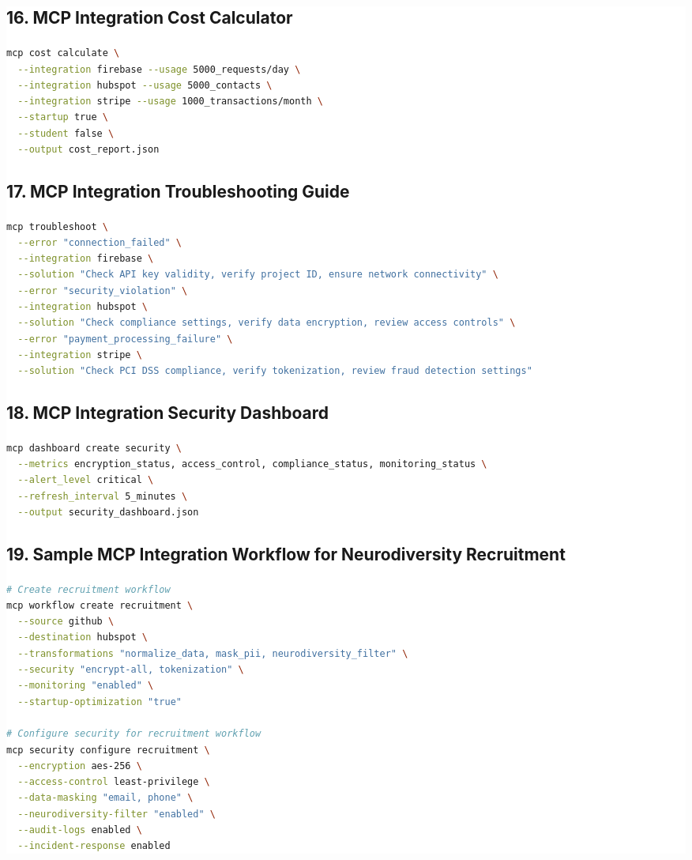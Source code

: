 ## 16. MCP Integration Cost Calculator

```bash
mcp cost calculate \
  --integration firebase --usage 5000_requests/day \
  --integration hubspot --usage 5000_contacts \
  --integration stripe --usage 1000_transactions/month \
  --startup true \
  --student false \
  --output cost_report.json
```

## 17. MCP Integration Troubleshooting Guide

```bash
mcp troubleshoot \
  --error "connection_failed" \
  --integration firebase \
  --solution "Check API key validity, verify project ID, ensure network connectivity" \
  --error "security_violation" \
  --integration hubspot \
  --solution "Check compliance settings, verify data encryption, review access controls" \
  --error "payment_processing_failure" \
  --integration stripe \
  --solution "Check PCI DSS compliance, verify tokenization, review fraud detection settings"
```

## 18. MCP Integration Security Dashboard

```bash
mcp dashboard create security \
  --metrics encryption_status, access_control, compliance_status, monitoring_status \
  --alert_level critical \
  --refresh_interval 5_minutes \
  --output security_dashboard.json
```

## 19. Sample MCP Integration Workflow for Neurodiversity Recruitment

```bash
# Create recruitment workflow
mcp workflow create recruitment \
  --source github \
  --destination hubspot \
  --transformations "normalize_data, mask_pii, neurodiversity_filter" \
  --security "encrypt-all, tokenization" \
  --monitoring "enabled" \
  --startup-optimization "true"

# Configure security for recruitment workflow
mcp security configure recruitment \
  --encryption aes-256 \
  --access-control least-privilege \
  --data-masking "email, phone" \
  --neurodiversity-filter "enabled" \
  --audit-logs enabled \
  --incident-response enabled
```
